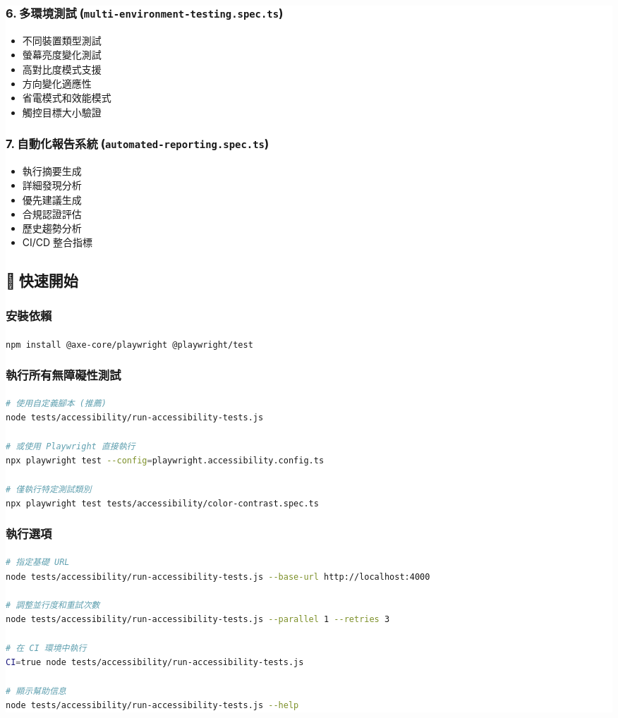 ### 6. **多環境測試** (`multi-environment-testing.spec.ts`)
- 不同裝置類型測試
- 螢幕亮度變化測試
- 高對比度模式支援
- 方向變化適應性
- 省電模式和效能模式
- 觸控目標大小驗證

### 7. **自動化報告系統** (`automated-reporting.spec.ts`)
- 執行摘要生成
- 詳細發現分析
- 優先建議生成
- 合規認證評估
- 歷史趨勢分析
- CI/CD 整合指標

## 🚀 快速開始

### 安裝依賴
```bash
npm install @axe-core/playwright @playwright/test
```

### 執行所有無障礙性測試
```bash
# 使用自定義腳本 (推薦)
node tests/accessibility/run-accessibility-tests.js

# 或使用 Playwright 直接執行
npx playwright test --config=playwright.accessibility.config.ts

# 僅執行特定測試類別
npx playwright test tests/accessibility/color-contrast.spec.ts
```

### 執行選項
```bash
# 指定基礎 URL
node tests/accessibility/run-accessibility-tests.js --base-url http://localhost:4000

# 調整並行度和重試次數
node tests/accessibility/run-accessibility-tests.js --parallel 1 --retries 3

# 在 CI 環境中執行
CI=true node tests/accessibility/run-accessibility-tests.js

# 顯示幫助信息
node tests/accessibility/run-accessibility-tests.js --help
```
